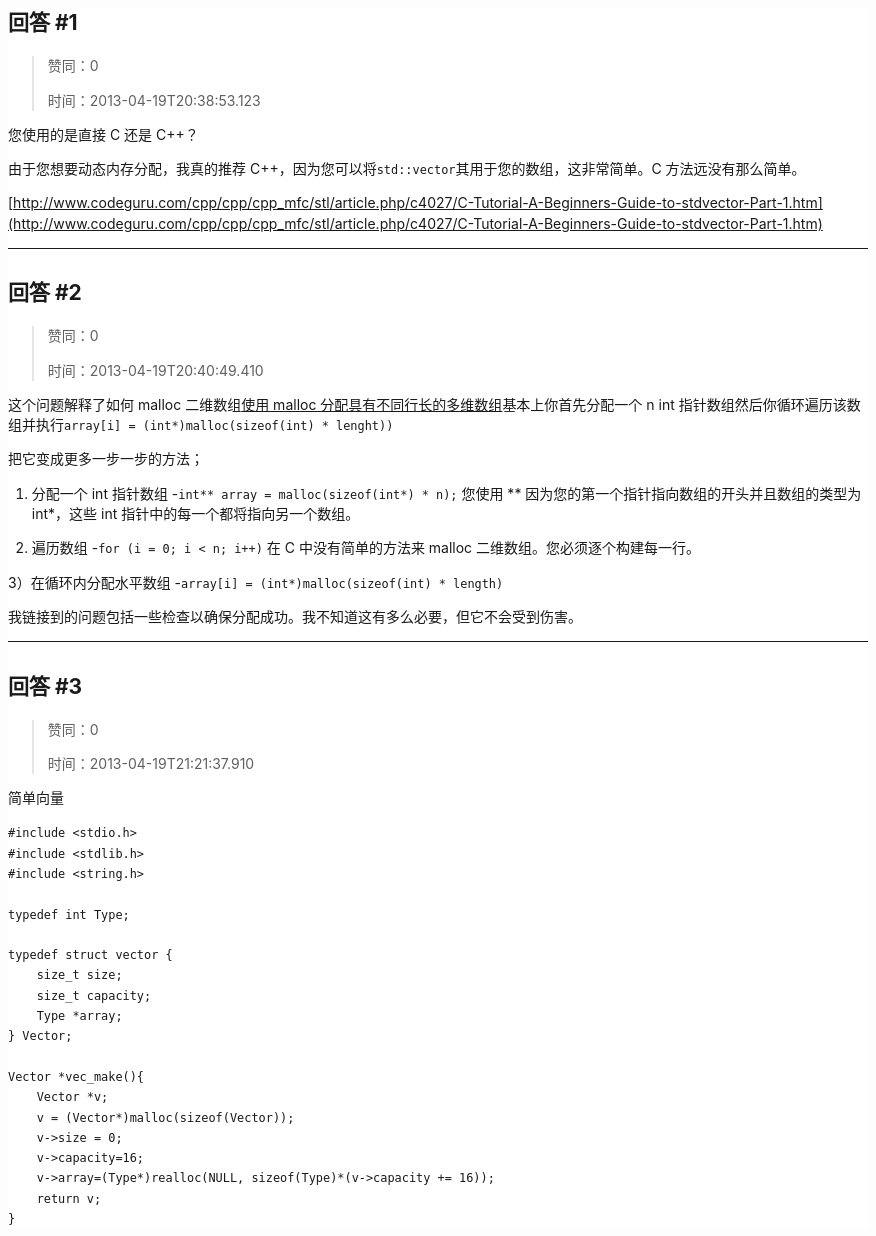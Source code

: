 ## 回答 #1

> 赞同：0
> 
> 时间：2013-04-19T20:38:53.123

您使用的是直接 C 还是 C++？

由于您想要动态内存分配，我真的推荐 C++，因为您可以将`std::vector`其用于您的数组，这非常简单。C 方法远没有那么简单。

[http://www.codeguru.com/cpp/cpp/cpp_mfc/stl/article.php/c4027/C-Tutorial-A-Beginners-Guide-to-stdvector-Part-1.htm](http://www.codeguru.com/cpp/cpp/cpp_mfc/stl/article.php/c4027/C-Tutorial-A-Beginners-Guide-to-stdvector-Part-1.htm)

* * *

## 回答 #2

> 赞同：0
> 
> 时间：2013-04-19T20:40:49.410

这个问题解释了如何 malloc 二维数组[使用 malloc 分配具有不同行长的多维数组](https://stackoverflow.com/questions/1970698/c-malloc-for-two-dimensional-array)基本上你首先分配一个 n int 指针数组然后你循环遍历该数组并执行`array[i] = (int*)malloc(sizeof(int) * lenght))`

把它变成更多一步一步的方法；

1) 分配一个 int 指针数组 -`int** array = malloc(sizeof(int*) * n);` 您使用 ** 因为您的第一个指针指向数组的开头并且数组的类型为 int*，这些 int 指针中的每一个都将指向另一个数组。

2) 遍历数组 -`for (i = 0; i < n; i++)` 在 C 中没有简单的方法来 malloc 二维数组。您必须逐个构建每一行。

3）在循环内分配水平数组 -`array[i] = (int*)malloc(sizeof(int) * length)`

我链接到的问题包括一些检查以确保分配成功。我不知道这有多么必要，但它不会受到伤害。

* * *

## 回答 #3

> 赞同：0
> 
> 时间：2013-04-19T21:21:37.910

简单向量

```
#include <stdio.h>
#include <stdlib.h>
#include <string.h>

typedef int Type;

typedef struct vector {
    size_t size;
    size_t capacity;
    Type *array;
} Vector;

Vector *vec_make(){
    Vector *v;
    v = (Vector*)malloc(sizeof(Vector));
    v->size = 0;
    v->capacity=16;
    v->array=(Type*)realloc(NULL, sizeof(Type)*(v->capacity += 16));
    return v;
}

```